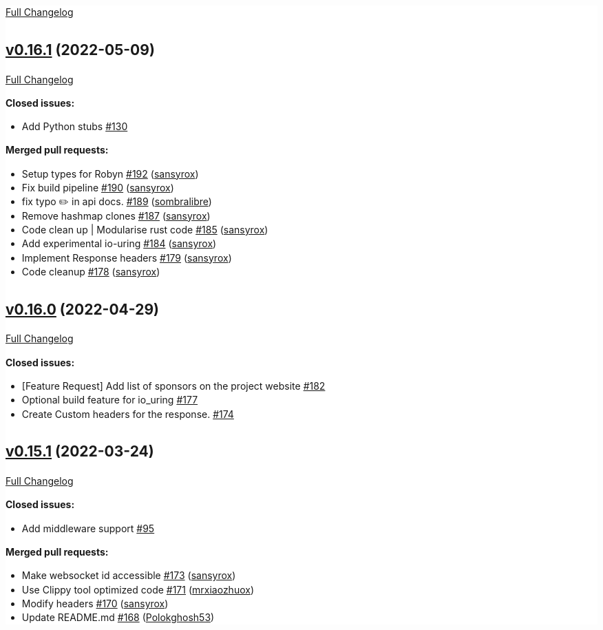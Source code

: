 [Full Changelog](https://github.com/sparckles/robyn/compare/v0.16.1...v0.16.2)

## [v0.16.1](https://github.com/sparckles/robyn/tree/v0.16.1) (2022-05-09)

[Full Changelog](https://github.com/sparckles/robyn/compare/v0.16.0...v0.16.1)

**Closed issues:**

- Add Python stubs [\#130](https://github.com/sparckles/robyn/issues/130)

**Merged pull requests:**

- Setup types for Robyn [\#192](https://github.com/sparckles/robyn/pull/192) ([sansyrox](https://github.com/sansyrox))
- Fix build pipeline [\#190](https://github.com/sparckles/robyn/pull/190) ([sansyrox](https://github.com/sansyrox))
- fix typo :pencil2: in api docs. [\#189](https://github.com/sparckles/robyn/pull/189) ([sombralibre](https://github.com/sombralibre))
- Remove hashmap clones [\#187](https://github.com/sparckles/robyn/pull/187) ([sansyrox](https://github.com/sansyrox))
- Code clean up | Modularise rust code [\#185](https://github.com/sparckles/robyn/pull/185) ([sansyrox](https://github.com/sansyrox))
- Add experimental io-uring [\#184](https://github.com/sparckles/robyn/pull/184) ([sansyrox](https://github.com/sansyrox))
- Implement Response headers [\#179](https://github.com/sparckles/robyn/pull/179) ([sansyrox](https://github.com/sansyrox))
- Code cleanup [\#178](https://github.com/sparckles/robyn/pull/178) ([sansyrox](https://github.com/sansyrox))

## [v0.16.0](https://github.com/sparckles/robyn/tree/v0.16.0) (2022-04-29)

[Full Changelog](https://github.com/sparckles/robyn/compare/v0.15.1...v0.16.0)

**Closed issues:**

- \[Feature Request\] Add list of sponsors on the project website  [\#182](https://github.com/sparckles/robyn/issues/182)
- Optional build feature for io\_uring [\#177](https://github.com/sparckles/robyn/issues/177)
- Create Custom headers for the response. [\#174](https://github.com/sparckles/robyn/issues/174)

## [v0.15.1](https://github.com/sparckles/robyn/tree/v0.15.1) (2022-03-24)

[Full Changelog](https://github.com/sparckles/robyn/compare/v0.15.0...v0.15.1)

**Closed issues:**

- Add middleware support [\#95](https://github.com/sparckles/robyn/issues/95)

**Merged pull requests:**

- Make websocket id accessible [\#173](https://github.com/sparckles/robyn/pull/173) ([sansyrox](https://github.com/sansyrox))
- Use Clippy tool optimized code [\#171](https://github.com/sparckles/robyn/pull/171) ([mrxiaozhuox](https://github.com/mrxiaozhuox))
- Modify headers [\#170](https://github.com/sparckles/robyn/pull/170) ([sansyrox](https://github.com/sansyrox))
- Update README.md [\#168](https://github.com/sparckles/robyn/pull/168) ([Polokghosh53](https://github.com/Polokghosh53))

